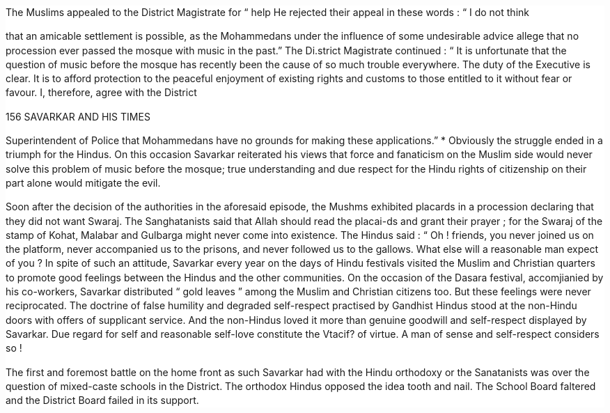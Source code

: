 The Muslims appealed to the District Magistrate for “ help
He rejected their appeal in these words : “ I do not think

that an amicable settlement is possible, as the Mohammedans
under the influence of some undesirable advice allege that no
procession ever passed the mosque with music in the past.”
The Di.strict Magistrate continued : “ It is unfortunate that
the question of music before the mosque has recently been
the cause of so much trouble everywhere. The duty of the
Executive is clear. It is to afford protection to the peaceful
enjoyment of existing rights and customs to those entitled to
it without fear or favour. I, therefore, agree with the District



156 SAVARKAR AND HIS TIMES

Superintendent of Police that Mohammedans have no grounds
for making these applications.” * Obviously the struggle
ended in a triumph for the Hindus. On this occasion Savarkar
reiterated his views that force and fanaticism on the Muslim
side would never solve this problem of music before the
mosque; true understanding and due respect for the Hindu
rights of citizenship on their part alone would mitigate the
evil.

Soon after the decision of the authorities in the aforesaid
episode, the Mushms exhibited placards in a procession
declaring that they did not want Swaraj. The Sanghatanists
said that Allah should read the placai-ds and grant their
prayer ; for the Swaraj of the stamp of Kohat, Malabar and
Gulbarga might never come into existence. The Hindus
said : “ Oh ! friends, you never joined us on the platform,
never accompanied us to the prisons, and never followed us
to the gallows. What else will a reasonable man expect of
you ? In spite of such an attitude, Savarkar every year on
the days of Hindu festivals visited the Muslim and Christian
quarters to promote good feelings between the Hindus and
the other communities. On the occasion of the Dasara
festival, accomjianied by his co-workers, Savarkar distributed
“ gold leaves ” among the Muslim and Christian citizens too.
But these feelings were never reciprocated. The doctrine of
false humility and degraded self-respect practised by Gandhist
Hindus stood at the non-Hindu doors with offers of
supplicant service. And the non-Hindus loved it more than
genuine goodwill and self-respect displayed by Savarkar. Due
regard for self and reasonable self-love constitute the Vtacif? of
virtue. A man of sense and self-respect considers so !

The first and foremost battle on the home front as such
Savarkar had with the Hindu orthodoxy or the Sanatanists
was over the question of mixed-caste schools in the District.
The orthodox Hindus opposed the idea tooth and nail. The
School Board faltered and the District Board failed in its
support.
